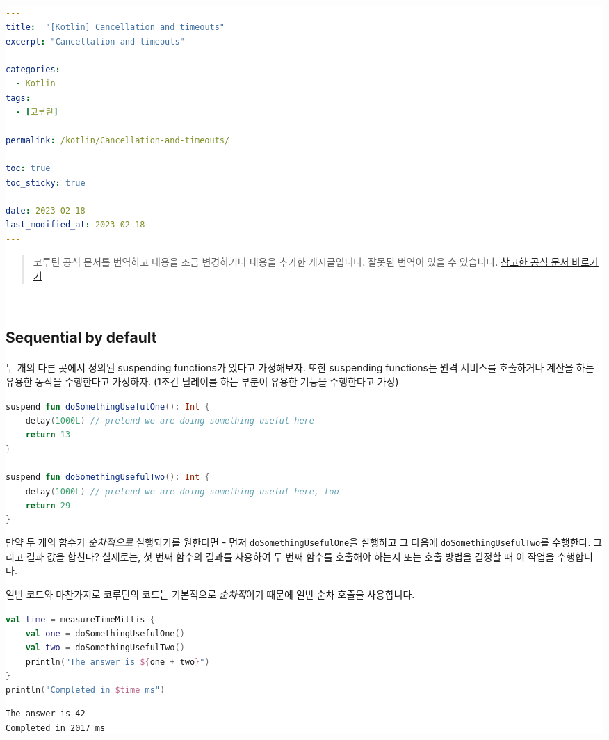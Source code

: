 ```yaml
---
title:  "[Kotlin] Cancellation and timeouts"
excerpt: "Cancellation and timeouts"

categories:
  - Kotlin
tags:
  - [코루틴]

permalink: /kotlin/Cancellation-and-timeouts/

toc: true
toc_sticky: true

date: 2023-02-18
last_modified_at: 2023-02-18
---
```

> 코루틴 공식 문서를 번역하고 내용을 조금 변경하거나 내용을 추가한 게시글입니다. 잘못된 번역이 있을 수 있습니다.
> [참고한 공식 문서 바로가기](https://kotlinlang.org/docs/composing-suspending-functions.html)

<br>

## Sequential by default
두 개의 다른 곳에서 정의된 suspending functions가 있다고 가정해보자. 또한 suspending functions는 원격 서비스를 호출하거나 계산을 하는 유용한 동작을 수행한다고 가정하자. (1초간 딜레이를 하는 부분이 유용한 기능을 수행한다고 가정)   

```kotlin
suspend fun doSomethingUsefulOne(): Int {
    delay(1000L) // pretend we are doing something useful here
    return 13
}

suspend fun doSomethingUsefulTwo(): Int {
    delay(1000L) // pretend we are doing something useful here, too
    return 29
}
```   

만약 두 개의 함수가 *순차적으로* 실행되기를 원한다면 - 먼저 `doSomethingUsefulOne`을 실행하고 그 다음에 `doSomethingUsefulTwo`를 수행한다. 그리고 결과 값을 합친다? 실제로는, 첫 번째 함수의 결과를 사용하여 두 번째 함수를 호출해야 하는지 또는 호출 방법을 결정할 때 이 작업을 수행합니다.   

일반 코드와 마찬가지로 코루틴의 코드는 기본적으로 *순차적*이기 때문에 일반 순차 호출을 사용합니다.   

```kotlin
val time = measureTimeMillis {
    val one = doSomethingUsefulOne()
    val two = doSomethingUsefulTwo()
    println("The answer is ${one + two}")
}
println("Completed in $time ms")
```
    The answer is 42
    Completed in 2017 ms    
